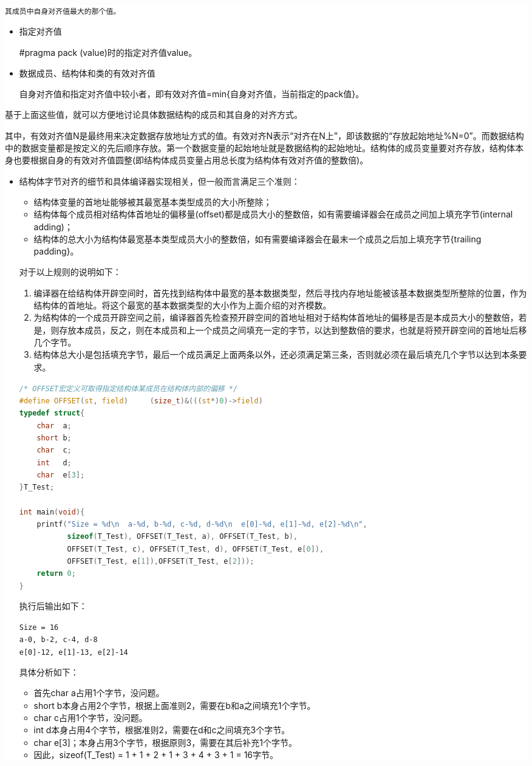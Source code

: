     其成员中自身对齐值最大的那个值。

  * 指定对齐值

    #pragma pack (value)时的指定对齐值value。

  * 数据成员、结构体和类的有效对齐值

    自身对齐值和指定对齐值中较小者，即有效对齐值=min{自身对齐值，当前指定的pack值}。

  基于上面这些值，就可以方便地讨论具体数据结构的成员和其自身的对齐方式。

  其中，有效对齐值N是最终用来决定数据存放地址方式的值。有效对齐N表示“对齐在N上”，即该数据的“存放起始地址%N=0”。而数据结构中的数据变量都是按定义的先后顺序存放。第一个数据变量的起始地址就是数据结构的起始地址。结构体的成员变量要对齐存放，结构体本身也要根据自身的有效对齐值圆整(即结构体成员变量占用总长度为结构体有效对齐值的整数倍)。

* 结构体字节对齐的细节和具体编译器实现相关，但一般而言满足三个准则：

  *  结构体变量的首地址能够被其最宽基本类型成员的大小所整除；
  * 结构体每个成员相对结构体首地址的偏移量(offset)都是成员大小的整数倍，如有需要编译器会在成员之间加上填充字节(internal adding)；
  * 结构体的总大小为结构体最宽基本类型成员大小的整数倍，如有需要编译器会在最末一个成员之后加上填充字节{trailing padding}。

  对于以上规则的说明如下：

  1. 编译器在给结构体开辟空间时，首先找到结构体中最宽的基本数据类型，然后寻找内存地址能被该基本数据类型所整除的位置，作为结构体的首地址。将这个最宽的基本数据类型的大小作为上面介绍的对齐模数。
  2. 为结构体的一个成员开辟空间之前，编译器首先检查预开辟空间的首地址相对于结构体首地址的偏移是否是本成员大小的整数倍，若是，则存放本成员，反之，则在本成员和上一个成员之间填充一定的字节，以达到整数倍的要求，也就是将预开辟空间的首地址后移几个字节。
  3. 结构体总大小是包括填充字节，最后一个成员满足上面两条以外，还必须满足第三条，否则就必须在最后填充几个字节以达到本条要求。

  ```C
  /* OFFSET宏定义可取得指定结构体某成员在结构体内部的偏移 */
  #define OFFSET(st, field)     (size_t)&(((st*)0)->field)
  typedef struct{
      char  a;
      short b;
      char  c;
      int   d;
      char  e[3];
  }T_Test;
  
  int main(void){  
      printf("Size = %d\n  a-%d, b-%d, c-%d, d-%d\n  e[0]-%d, e[1]-%d, e[2]-%d\n",
             sizeof(T_Test), OFFSET(T_Test, a), OFFSET(T_Test, b),
             OFFSET(T_Test, c), OFFSET(T_Test, d), OFFSET(T_Test, e[0]),
             OFFSET(T_Test, e[1]),OFFSET(T_Test, e[2]));
      return 0;
  }
  ```

  执行后输出如下：

  ```shell
  Size = 16
  a-0, b-2, c-4, d-8
  e[0]-12, e[1]-13, e[2]-14
  ```

  具体分析如下：

  * 首先char a占用1个字节，没问题。
  * short b本身占用2个字节，根据上面准则2，需要在b和a之间填充1个字节。
  * char c占用1个字节，没问题。
  * int d本身占用4个字节，根据准则2，需要在d和c之间填充3个字节。
  * char e[3]；本身占用3个字节，根据原则3，需要在其后补充1个字节。
  * 因此，sizeof(T_Test) = 1 + 1 + 2 + 1 + 3 + 4 + 3 + 1 = 16字节。
